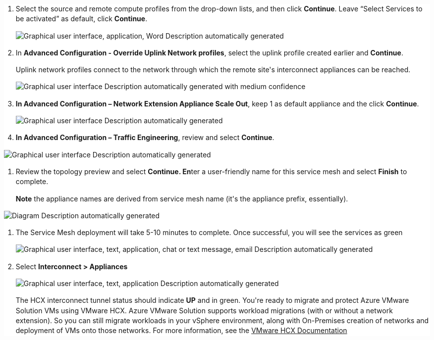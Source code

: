 1.  Select the source and remote compute profiles from the drop-down lists, and
    then click **Continue**. Leave “Select Services to be activated” as default,
    click **Continue**.

    ![Graphical user interface, application, Word Description automatically
    generated](media/bd05e8cc2b61ca92bf4d5d758e82492c.png)

2.  In **Advanced Configuration - Override Uplink Network profiles**, select the
    uplink profile created earlier and **Continue**.

    Uplink network profiles connect to the network through which the remote
    site's interconnect appliances can be reached.

    ![Graphical user interface Description automatically generated with medium
    confidence](media/8b4db6e24421225707124b7dc74e452c.png)

3.  **In Advanced Configuration – Network Extension Appliance Scale Out**, keep
    1 as default appliance and the click **Continue**.

    ![Graphical user interface Description automatically
    generated](media/fcff2a6b621256036b2515f4abc0ea4a.png)

4.  **In Advanced Configuration – Traffic Engineering**, review and select
    **Continue**.

![Graphical user interface Description automatically
generated](media/6c62979f16c358450a7fd83419080037.png)

1.  Review the topology preview and select **Continue. En**ter a user-friendly
    name for this service mesh and select **Finish** to complete.

    **Note** the appliance names are derived from service mesh name (it's the
    appliance prefix, essentially).

![Diagram Description automatically
generated](media/b44f4a3e490362ea9c938640cf70844a.png)

1.  The Service Mesh deployment will take 5-10 minutes to complete. Once
    successful, you will see the services as green

    ![Graphical user interface, text, application, chat or text message, email
    Description automatically
    generated](media/65b54016fd86d97b552ab4d80cad96b2.png)

2.  Select **Interconnect \> Appliances**

    ![Graphical user interface, text, application Description automatically
    generated](media/ae9326d87a11b8545920e0db715e71e3.png)

    The HCX interconnect tunnel status should indicate **UP** and in green.
    You're ready to migrate and protect Azure VMware Solution VMs using VMware
    HCX. Azure VMware Solution supports workload migrations (with or without a
    network extension). So you can still migrate workloads in your vSphere
    environment, along with On-Premises creation of networks and deployment of
    VMs onto those networks. For more information, see the [VMware HCX
    Documentation](https://docs.vmware.com/en/VMware-HCX/index.html)
